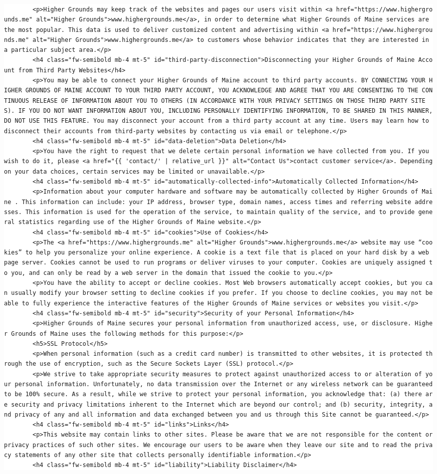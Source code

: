             <p>Higher Grounds may keep track of the websites and pages our users visit within <a href="https://www.highergrounds.me" alt="Higher Grounds">www.highergrounds.me</a>, in order to determine what Higher Grounds of Maine services are the most popular. This data is used to deliver customized content and advertising within <a href="https://www.highergrounds.me" alt="Higher Grounds">www.highergrounds.me</a> to customers whose behavior indicates that they are interested in a particular subject area.</p>
            <h4 class="fw-semibold mb-4 mt-5" id="third-party-disconnection">Disconnecting your Higher Grounds of Maine Account from Third Party Websites</h4>
            <p>You may be able to connect your Higher Grounds of Maine account to third party accounts. BY CONNECTING YOUR HIGHER GROUNDS OF MAINE ACCOUNT TO YOUR THIRD PARTY ACCOUNT, YOU ACKNOWLEDGE AND AGREE THAT YOU ARE CONSENTING TO THE CONTINUOUS RELEASE OF INFORMATION ABOUT YOU TO OTHERS (IN ACCORDANCE WITH YOUR PRIVACY SETTINGS ON THOSE THIRD PARTY SITES). IF YOU DO NOT WANT INFORMATION ABOUT YOU, INCLUDING PERSONALLY IDENTIFYING INFORMATION, TO BE SHARED IN THIS MANNER, DO NOT USE THIS FEATURE. You may disconnect your account from a third party account at any time. Users may learn how to disconnect their accounts from third-party websites by contacting us via email or telephone.</p>
            <h4 class="fw-semibold mb-4 mt-5" id="data-deletion">Data Deletion</h4>
            <p>You have the right to request that we delete certain personal information we have collected from you. If you wish to do it, please <a href="{{ 'contact/' | relative_url }}" alt="Contact Us">contact customer service</a>. Depending on your data choices, certain services may be limited or unavailable.</p>
            <h4 class="fw-semibold mb-4 mt-5" id="automatically-collected-info">Automatically Collected Information</h4>
            <p>Information about your computer hardware and software may be automatically collected by Higher Grounds of Maine . This information can include: your IP address, browser type, domain names, access times and referring website addresses. This information is used for the operation of the service, to maintain quality of the service, and to provide general statistics regarding use of the Higher Grounds of Maine website.</p>
            <h4 class="fw-semibold mb-4 mt-5" id="cookies">Use of Cookies</h4>
            <p>The <a href="https://www.highergrounds.me" alt="Higher Grounds">www.highergrounds.me</a> website may use “cookies” to help you personalize your online experience. A cookie is a text file that is placed on your hard disk by a web page server. Cookies cannot be used to run programs or deliver viruses to your computer. Cookies are uniquely assigned to you, and can only be read by a web server in the domain that issued the cookie to you.</p>
            <p>You have the ability to accept or decline cookies. Most Web browsers automatically accept cookies, but you can usually modify your browser setting to decline cookies if you prefer. If you choose to decline cookies, you may not be able to fully experience the interactive features of the Higher Grounds of Maine services or websites you visit.</p>
            <h4 class="fw-semibold mb-4 mt-5" id="security">Security of your Personal Information</h4>
            <p>Higher Grounds of Maine secures your personal information from unauthorized access, use, or disclosure. Higher Grounds of Maine uses the following methods for this purpose:</p>
            <h5>SSL Protocol</h5>
            <p>When personal information (such as a credit card number) is transmitted to other websites, it is protected through the use of encryption, such as the Secure Sockets Layer (SSL) protocol.</p>
            <p>We strive to take appropriate security measures to protect against unauthorized access to or alteration of your personal information. Unfortunately, no data transmission over the Internet or any wireless network can be guaranteed to be 100% secure. As a result, while we strive to protect your personal information, you acknowledge that: (a) there are security and privacy limitations inherent to the Internet which are beyond our control; and (b) security, integrity, and privacy of any and all information and data exchanged between you and us through this Site cannot be guaranteed.</p>
            <h4 class="fw-semibold mb-4 mt-5" id="links">Links</h4>
            <p>This website may contain links to other sites. Please be aware that we are not responsible for the content or privacy practices of such other sites. We encourage our users to be aware when they leave our site and to read the privacy statements of any other site that collects personally identifiable information.</p>
            <h4 class="fw-semibold mb-4 mt-5" id="liability">Liability Disclaimer</h4>
